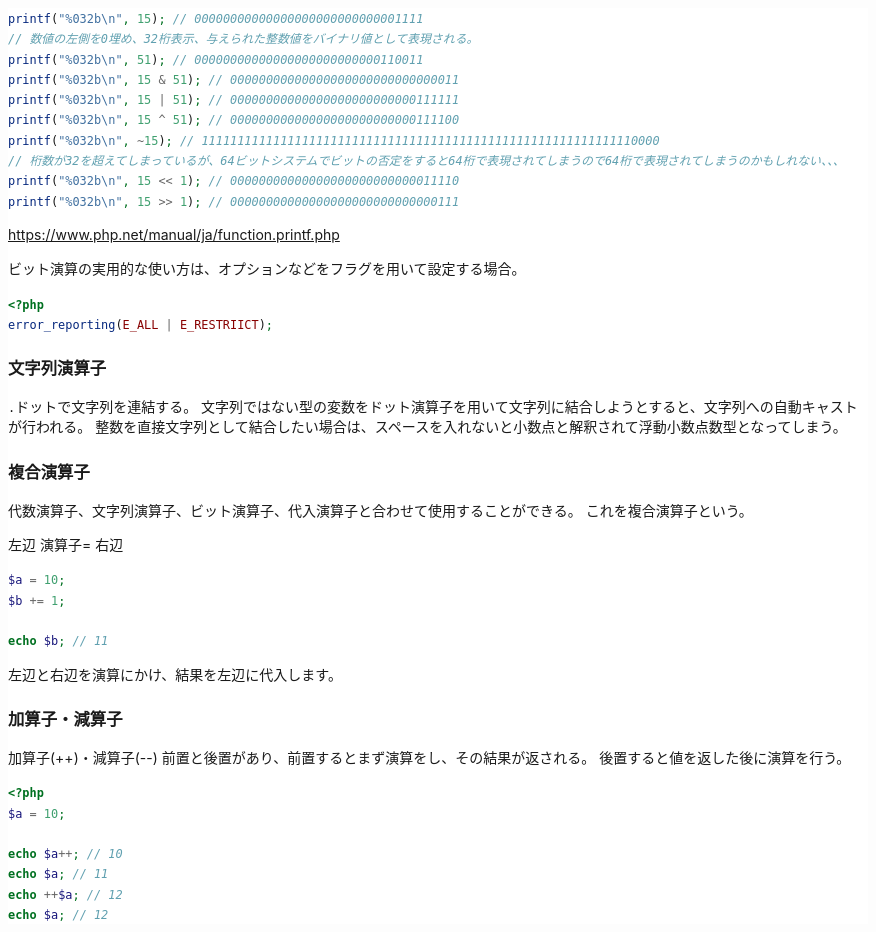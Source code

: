 ```php
printf("%032b\n", 15); // 00000000000000000000000000001111
// 数値の左側を0埋め、32桁表示、与えられた整数値をバイナリ値として表現される。
printf("%032b\n", 51); // 00000000000000000000000000110011
printf("%032b\n", 15 & 51); // 00000000000000000000000000000011
printf("%032b\n", 15 | 51); // 00000000000000000000000000111111
printf("%032b\n", 15 ^ 51); // 00000000000000000000000000111100
printf("%032b\n", ~15); // 1111111111111111111111111111111111111111111111111111111111110000
// 桁数が32を超えてしまっているが、64ビットシステムでビットの否定をすると64桁で表現されてしまうので64桁で表現されてしまうのかもしれない、、、
printf("%032b\n", 15 << 1); // 00000000000000000000000000011110
printf("%032b\n", 15 >> 1); // 00000000000000000000000000000111

```
https://www.php.net/manual/ja/function.printf.php

ビット演算の実用的な使い方は、オプションなどをフラグを用いて設定する場合。

```php
<?php
error_reporting(E_ALL | E_RESTRIICT);
```

### 文字列演算子
`.`ドットで文字列を連結する。
文字列ではない型の変数をドット演算子を用いて文字列に結合しようとすると、文字列への自動キャストが行われる。
整数を直接文字列として結合したい場合は、スペースを入れないと小数点と解釈されて浮動小数点数型となってしまう。

### 複合演算子
代数演算子、文字列演算子、ビット演算子、代入演算子と合わせて使用することができる。
これを複合演算子という。

左辺 演算子= 右辺

```php
$a = 10;
$b += 1;

echo $b; // 11
```

左辺と右辺を演算にかけ、結果を左辺に代入します。

### 加算子・減算子
加算子(++)・減算子(--)
前置と後置があり、前置するとまず演算をし、その結果が返される。
後置すると値を返した後に演算を行う。

```php
<?php
$a = 10;

echo $a++; // 10
echo $a; // 11
echo ++$a; // 12
echo $a; // 12
```
